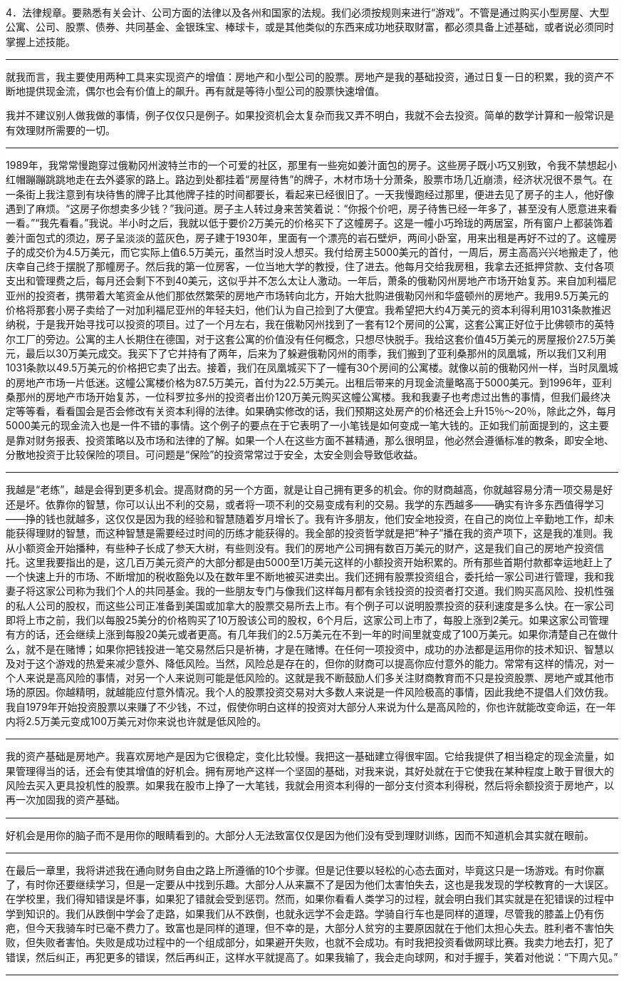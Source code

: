 4．法律规章。要熟悉有关会计、公司方面的法律以及各州和国家的法规。我们必须按规则来进行“游戏”。不管是通过购买小型房屋、大型公寓、公司、股票、债券、共同基金、金银珠宝、棒球卡，或是其他类似的东西来成功地获取财富，都必须具备上述基础，或者说必须同时掌握上述技能。

---

​		就我而言，我主要使用两种工具来实现资产的增值：房地产和小型公司的股票。房地产是我的基础投资，通过日复一日的积累，我的资产不断地提供现金流，偶尔也会有价值上的飙升。再有就是等待小型公司的股票快速增值。

​		我并不建议别人做我做的事情，例子仅仅只是例子。如果投资机会太复杂而我又弄不明白，我就不会去投资。简单的数学计算和一般常识是有效理财所需要的一切。

---

​		1989年，我常常慢跑穿过俄勒冈州波特兰市的一个可爱的社区，那里有一些宛如姜汁面包的房子。这些房子既小巧又别致，令我不禁想起小红帽蹦蹦跳跳地走在去外婆家的路上。路边到处都挂着“房屋待售”的牌子，木材市场十分萧条，股票市场几近崩溃，经济状况很不景气。在一条街上我注意到有块待售的牌子比其他牌子挂的时间都要长，看起来已经很旧了。一天我慢跑经过那里，便进去见了房子的主人，他好像遇到了麻烦。“这房子你想卖多少钱？”我问道。房子主人转过身来苦笑着说：“你报个价吧，房子待售已经一年多了，甚至没有人愿意进来看一看。”“我先看看。”我说。半小时之后，我就以低于要价2万美元的价格买下了这幢房子。这是一幢小巧玲珑的两居室，所有窗户上都装饰着姜汁面包式的须边，房子呈淡淡的蓝灰色，房子建于1930年，里面有一个漂亮的岩石壁炉，两间小卧室，用来出租是再好不过的了。这幢房子的成交价为4.5万美元，而它实际上值6.5万美元，虽然当时没人想买。我付给房主5000美元的首付，一周后，房主高高兴兴地搬走了，他庆幸自己终于摆脱了那幢房子。然后我的第一位房客，一位当地大学的教授，住了进去。他每月交给我房租，我拿去还抵押贷款、支付各项支出和管理费之后，每月还会剩下不到40美元，这似乎并不怎么太让人激动。一年后，萧条的俄勒冈州房地产市场开始复苏。来自加利福尼亚州的投资者，携带着大笔资金从他们那依然繁荣的房地产市场转向北方，开始大批购进俄勒冈州和华盛顿州的房地产。我用9.5万美元的价格将那套小房子卖给了一对加利福尼亚州的年轻夫妇，他们认为自己捡到了大便宜。我希望把大约4万美元的资本利得利用1031条款推迟纳税，于是我开始寻找可以投资的项目。过了一个月左右，我在俄勒冈州找到了一套有12个房间的公寓，这套公寓正好位于比佛顿市的英特尔工厂的旁边。公寓的主人长期住在德国，对于这套公寓的价值没有任何概念，只想尽快脱手。我给这套价值45万美元的房屋报价27.5万美元，最后以30万美元成交。我买下了它并持有了两年，后来为了躲避俄勒冈州的雨季，我们搬到了亚利桑那州的凤凰城，所以我们又利用1031条款以49.5万美元的价格把它卖了出去。接着，我们在凤凰城买下了一幢有30个房间的公寓楼。就像以前的俄勒冈州一样，当时凤凰城的房地产市场一片低迷。这幢公寓楼价格为87.5万美元，首付为22.5万美元。出租后带来的月现金流量略高于5000美元。到1996年，亚利桑那州的房地产市场开始复苏，一位科罗拉多州的投资者出价120万美元购买这幢公寓楼。我和我妻子也考虑过出售的事情，但我们最终决定等等看，看看国会是否会修改有关资本利得的法律。如果确实修改的话，我们预期这处房产的价格还会上升15％～20％，除此之外，每月5000美元的现金流入也是一件不错的事情。这个例子的要点在于它表明了一小笔钱是如何变成一笔大钱的。正如我们前面提到的，这主要是靠对财务报表、投资策略以及市场和法律的了解。如果一个人在这些方面不甚精通，那么很明显，他必然会遵循标准的教条，即安全地、分散地投资于比较保险的项目。可问题是“保险”的投资常常过于安全，太安全则会导致低收益。

---

​		我越是“老练”，越是会得到更多机会。提高财商的另一个方面，就是让自己拥有更多的机会。你的财商越高，你就越容易分清一项交易是好还是坏。依靠你的智慧，你可以认出不利的交易，或者将一项不利的交易变成有利的交易。我学的东西越多——确实有许多东西值得学习——挣的钱也就越多，这仅仅是因为我的经验和智慧随着岁月增长了。我有许多朋友，他们安全地投资，在自己的岗位上辛勤地工作，却未能获得理财的智慧，而这种智慧是需要经过时间的历练才能获得的。我全部的投资哲学就是把“种子”播在我的资产项下，这是我的准则。我从小额资金开始播种，有些种子长成了参天大树，有些则没有。我们的房地产公司拥有数百万美元的财产，这是我们自己的房地产投资信托。这里我要指出的是，这几百万美元资产的大部分都是由5000至1万美元这样的小额投资开始积累的。所有那些首期付款都幸运地赶上了一个快速上升的市场、不断增加的税收豁免以及在数年里不断地被买进卖出。我们还拥有股票投资组合，委托给一家公司进行管理，我和我妻子将这家公司称为我们个人的共同基金。我的一些朋友专门与像我们这样每月都有余钱投资的投资者打交道。我们购买高风险、投机性强的私人公司的股权，而这些公司正准备到美国或加拿大的股票交易所去上市。有个例子可以说明股票投资的获利速度是多么快。在一家公司即将上市之前，我们以每股25美分的价格购买了10万股该公司的股权，6个月后，这家公司上市了，每股上涨到2美元。如果这家公司管理有方的话，还会继续上涨到每股20美元或者更高。有几年我们的2.5万美元在不到一年的时间里就变成了100万美元。如果你清楚自己在做什么，就不是在赌博；如果你把钱投进一笔交易然后只是祈祷，才是在赌博。在任何一项投资中，成功的办法都是运用你的技术知识、智慧以及对于这个游戏的热爱来减少意外、降低风险。当然，风险总是存在的，但你的财商可以提高你应付意外的能力。常常有这样的情况，对一个人来说是高风险的事情，对另一个人来说则可能是低风险的。这就是我不断鼓励人们多关注财商教育而不只是投资股票、房地产或其他市场的原因。你越精明，就越能应付意外情况。我个人的股票投资交易对大多数人来说是一件风险极高的事情，因此我绝不提倡人们效仿我。我自1979年开始投资股票以来赚了不少钱，不过，假使你明白这样的投资对大部分人来说为什么是高风险的，你也许就能改变命运，在一年内将2.5万美元变成100万美元对你来说也许就是低风险的。

---

​		我的资产基础是房地产。我喜欢房地产是因为它很稳定，变化比较慢。我把这一基础建立得很牢固。它给我提供了相当稳定的现金流量，如果管理得当的话，还会有使其增值的好机会。拥有房地产这样一个坚固的基础，对我来说，其好处就在于它使我在某种程度上敢于冒很大的风险去买入更具投机性的股票。如果我在股市上挣了一大笔钱，我就会用资本利得的一部分支付资本利得税，然后将余额投资于房地产，以再一次加固我的资产基础。

---

​		好机会是用你的脑子而不是用你的眼睛看到的。大部分人无法致富仅仅是因为他们没有受到理财训练，因而不知道机会其实就在眼前。

---

​		在最后一章里，我将讲述我在通向财务自由之路上所遵循的10个步骤。但是记住要以轻松的心态去面对，毕竟这只是一场游戏。有时你赢了，有时你还要继续学习，但是一定要从中找到乐趣。大部分人从来赢不了是因为他们太害怕失去，这也是我发现的学校教育的一大误区。在学校里，我们得知错误是坏事，如果犯了错就会受到惩罚。然而，如果你看看人类学习的过程，就会明白我们其实就是在犯错误的过程中学到知识的。我们从跌倒中学会了走路，如果我们从不跌倒，也就永远学不会走路。学骑自行车也是同样的道理，尽管我的膝盖上仍有伤疤，但今天我骑车时已毫不费力了。致富也是同样的道理，但不幸的是，大部分人贫穷的主要原因就在于他们太担心失去。胜利者不害怕失败，但失败者害怕。失败是成功过程中的一个组成部分，如果避开失败，也就不会成功。有时我把投资看做网球比赛。我卖力地去打，犯了错误，然后纠正，再犯更多的错误，然后再纠正，这样水平就提高了。如果我输了，我会走向球网，和对手握手，笑着对他说：“下周六见。”

---